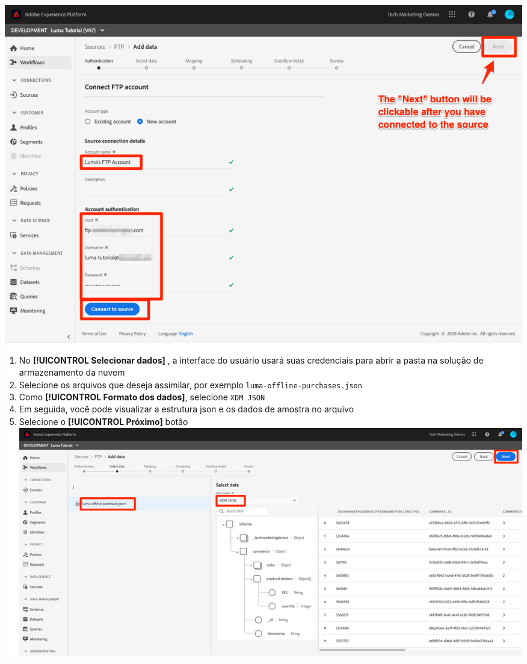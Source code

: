    ![Autenticar para a origem](assets/ingestion-offline-authentication.png)

1. No **[!UICONTROL Selecionar dados]** , a interface do usuário usará suas credenciais para abrir a pasta na solução de armazenamento da nuvem
1. Selecione os arquivos que deseja assimilar, por exemplo `luma-offline-purchases.json`
1. Como **[!UICONTROL Formato dos dados]**, selecione `XDM JSON`
1. Em seguida, você pode visualizar a estrutura json e os dados de amostra no arquivo
1. Selecione o **[!UICONTROL Próximo]** botão
   ![Selecione os arquivos de dados](assets/ingestion-offline-selectData.png)
